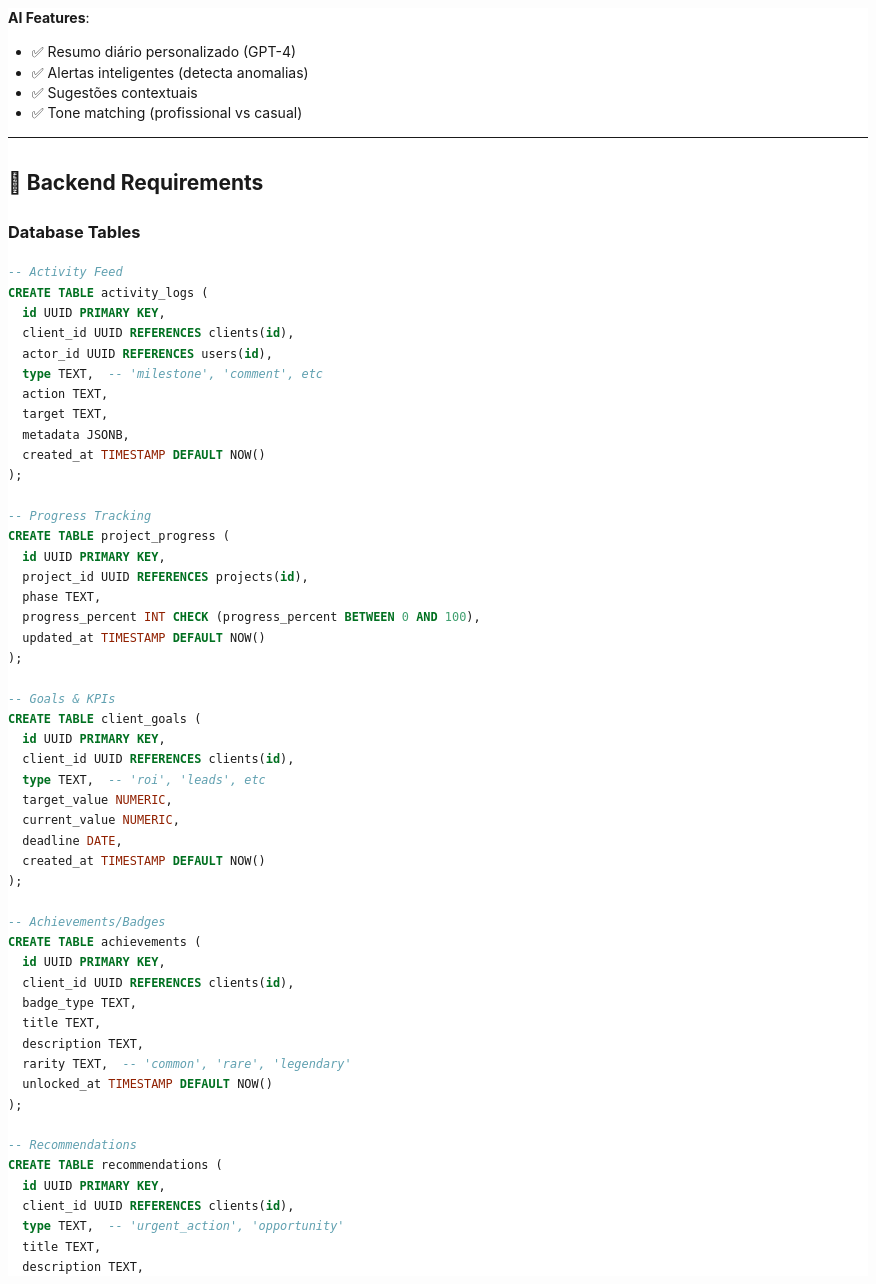 
**AI Features**:
- ✅ Resumo diário personalizado (GPT-4)
- ✅ Alertas inteligentes (detecta anomalias)
- ✅ Sugestões contextuais
- ✅ Tone matching (profissional vs casual)

---

## 🔧 Backend Requirements

### Database Tables

```sql
-- Activity Feed
CREATE TABLE activity_logs (
  id UUID PRIMARY KEY,
  client_id UUID REFERENCES clients(id),
  actor_id UUID REFERENCES users(id),
  type TEXT,  -- 'milestone', 'comment', etc
  action TEXT,
  target TEXT,
  metadata JSONB,
  created_at TIMESTAMP DEFAULT NOW()
);

-- Progress Tracking
CREATE TABLE project_progress (
  id UUID PRIMARY KEY,
  project_id UUID REFERENCES projects(id),
  phase TEXT,
  progress_percent INT CHECK (progress_percent BETWEEN 0 AND 100),
  updated_at TIMESTAMP DEFAULT NOW()
);

-- Goals & KPIs
CREATE TABLE client_goals (
  id UUID PRIMARY KEY,
  client_id UUID REFERENCES clients(id),
  type TEXT,  -- 'roi', 'leads', etc
  target_value NUMERIC,
  current_value NUMERIC,
  deadline DATE,
  created_at TIMESTAMP DEFAULT NOW()
);

-- Achievements/Badges
CREATE TABLE achievements (
  id UUID PRIMARY KEY,
  client_id UUID REFERENCES clients(id),
  badge_type TEXT,
  title TEXT,
  description TEXT,
  rarity TEXT,  -- 'common', 'rare', 'legendary'
  unlocked_at TIMESTAMP DEFAULT NOW()
);

-- Recommendations
CREATE TABLE recommendations (
  id UUID PRIMARY KEY,
  client_id UUID REFERENCES clients(id),
  type TEXT,  -- 'urgent_action', 'opportunity'
  title TEXT,
  description TEXT,
```